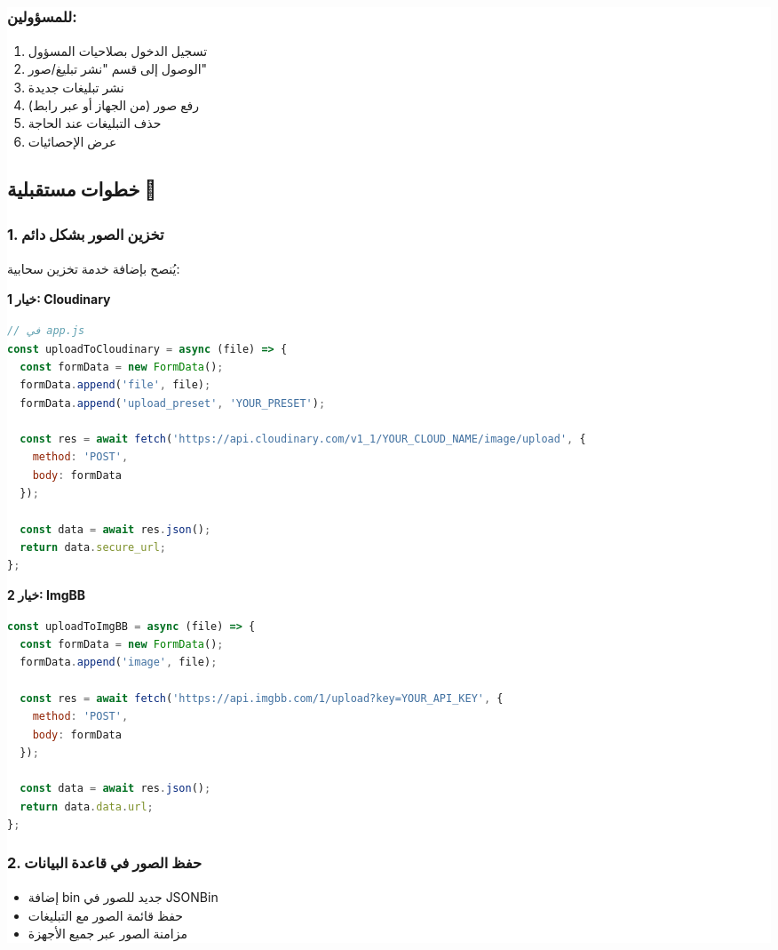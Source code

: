### للمسؤولين:
1. تسجيل الدخول بصلاحيات المسؤول
2. الوصول إلى قسم "نشر تبليغ/صور"
3. نشر تبليغات جديدة
4. رفع صور (من الجهاز أو عبر رابط)
5. حذف التبليغات عند الحاجة
6. عرض الإحصائيات

## خطوات مستقبلية 🚀

### 1. تخزين الصور بشكل دائم
يُنصح بإضافة خدمة تخزين سحابية:

**خيار 1: Cloudinary**
```javascript
// في app.js
const uploadToCloudinary = async (file) => {
  const formData = new FormData();
  formData.append('file', file);
  formData.append('upload_preset', 'YOUR_PRESET');
  
  const res = await fetch('https://api.cloudinary.com/v1_1/YOUR_CLOUD_NAME/image/upload', {
    method: 'POST',
    body: formData
  });
  
  const data = await res.json();
  return data.secure_url;
};
```

**خيار 2: ImgBB**
```javascript
const uploadToImgBB = async (file) => {
  const formData = new FormData();
  formData.append('image', file);
  
  const res = await fetch('https://api.imgbb.com/1/upload?key=YOUR_API_KEY', {
    method: 'POST',
    body: formData
  });
  
  const data = await res.json();
  return data.data.url;
};
```

### 2. حفظ الصور في قاعدة البيانات
- إضافة bin جديد للصور في JSONBin
- حفظ قائمة الصور مع التبليغات
- مزامنة الصور عبر جميع الأجهزة
